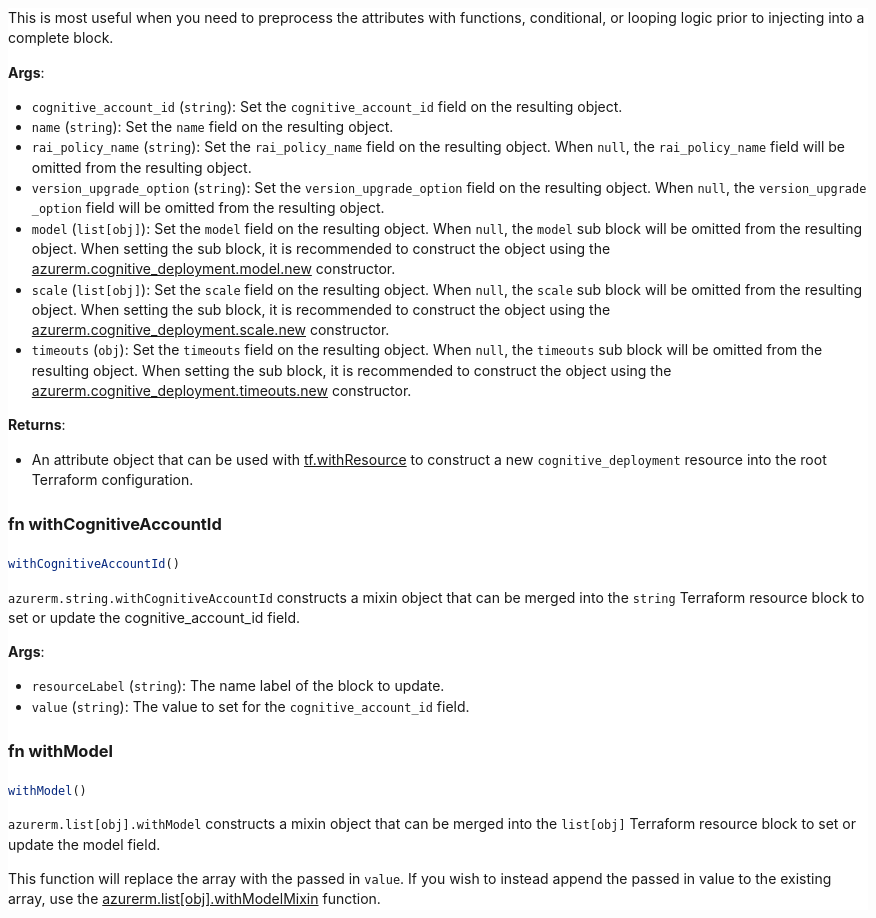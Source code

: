 This is most useful when you need to preprocess the attributes with functions, conditional, or looping logic prior to
injecting into a complete block.

**Args**:
  - `cognitive_account_id` (`string`): Set the `cognitive_account_id` field on the resulting object.
  - `name` (`string`): Set the `name` field on the resulting object.
  - `rai_policy_name` (`string`): Set the `rai_policy_name` field on the resulting object. When `null`, the `rai_policy_name` field will be omitted from the resulting object.
  - `version_upgrade_option` (`string`): Set the `version_upgrade_option` field on the resulting object. When `null`, the `version_upgrade_option` field will be omitted from the resulting object.
  - `model` (`list[obj]`): Set the `model` field on the resulting object. When `null`, the `model` sub block will be omitted from the resulting object. When setting the sub block, it is recommended to construct the object using the [azurerm.cognitive_deployment.model.new](#fn-modelnew) constructor.
  - `scale` (`list[obj]`): Set the `scale` field on the resulting object. When `null`, the `scale` sub block will be omitted from the resulting object. When setting the sub block, it is recommended to construct the object using the [azurerm.cognitive_deployment.scale.new](#fn-scalenew) constructor.
  - `timeouts` (`obj`): Set the `timeouts` field on the resulting object. When `null`, the `timeouts` sub block will be omitted from the resulting object. When setting the sub block, it is recommended to construct the object using the [azurerm.cognitive_deployment.timeouts.new](#fn-timeoutsnew) constructor.

**Returns**:
  - An attribute object that can be used with [tf.withResource](https://github.com/tf-libsonnet/core/tree/main/docs#fn-withresource) to construct a new `cognitive_deployment` resource into the root Terraform configuration.


### fn withCognitiveAccountId

```ts
withCognitiveAccountId()
```

`azurerm.string.withCognitiveAccountId` constructs a mixin object that can be merged into the `string`
Terraform resource block to set or update the cognitive_account_id field.



**Args**:
  - `resourceLabel` (`string`): The name label of the block to update.
  - `value` (`string`): The value to set for the `cognitive_account_id` field.


### fn withModel

```ts
withModel()
```

`azurerm.list[obj].withModel` constructs a mixin object that can be merged into the `list[obj]`
Terraform resource block to set or update the model field.

This function will replace the array with the passed in `value`. If you wish to instead append the
passed in value to the existing array, use the [azurerm.list[obj].withModelMixin](TODO) function.
